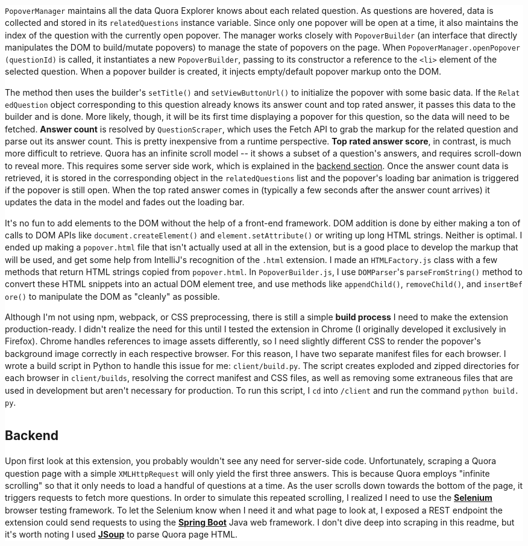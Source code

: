 `PopoverManager` maintains all the data Quora Explorer knows about each related question.  As questions are hovered, data is collected and stored in its `relatedQuestions` instance variable.  Since only one popover will be open at a time, it also maintains the index of the question with the currently open popover.  The manager works closely with `PopoverBuilder` (an interface that directly manipulates the DOM to build/mutate popovers) to manage the state of popovers on the page.  When `PopoverManager.openPopover(questionId)` is called, it instantiates a new `PopoverBuilder`, passing to its constructor a reference to the `<li>` element of the selected question.  When a popover builder is created, it injects empty/default popover markup onto the DOM.  

The method then uses the builder's `setTitle()` and `setViewButtonUrl()` to initialize the popover with some basic data.  If the `RelatedQuestion` object corresponding to this question already knows its answer count and top rated answer, it passes this data to the builder and is done.  More likely, though, it will be its first time displaying a popover for this question, so the data will need to be fetched.  __Answer count__ is resolved by `QuestionScraper`, which uses the Fetch API to grab the markup for the related question and parse out its answer count.  This is pretty inexpensive from a runtime perspective.  __Top rated answer score__, in contrast, is much more difficult to retrieve.  Quora has an infinite scroll model -- it shows a subset of a question's answers, and requires scroll-down to reveal more.  This requires some server side work, which is explained in the [backend section](#backend).  Once the answer count data is retrieved, it is stored in the corresponding object in the `relatedQuestions` list and the popover's loading bar animation is triggered if the popover is still open.  When the top rated answer comes in (typically a few seconds after the answer count arrives) it updates the data in the model and fades out the loading bar.

It's no fun to add elements to the DOM without the help of a front-end framework.  DOM addition is done by either making a ton of calls to DOM APIs like `document.createElement()` and `element.setAttribute()` or writing up long HTML strings.  Neither is optimal.  I ended up making a `popover.html` file that isn't actually used at all in the extension, but is a good place to develop the markup that will be used, and get some help from IntelliJ's recognition of the `.html` extension.  I made an `HTMLFactory.js` class with a few methods that return HTML strings copied from `popover.html`.  In `PopoverBuilder.js`, I use `DOMParser`'s `parseFromString()` method to convert these HTML snippets into an actual DOM element tree, and use methods like `appendChild()`, `removeChild()`, and `insertBefore()` to manipulate the DOM as "cleanly" as possible.

Although I'm not using npm, webpack, or CSS preprocessing, there is still a simple __build process__ I need to make the extension production-ready.  I didn't realize the need for this until I tested the extension in Chrome (I originally developed it exclusively in Firefox).  Chrome handles references to image assets differently, so I need slightly different CSS to render the popover's background image correctly in each respective browser.  For this reason, I have two separate manifest files for each browser.  I wrote a build script in Python to handle this issue for me: `client/build.py`.  The script creates exploded and zipped directories for each browser in `client/builds`, resolving the correct manifest and CSS files, as well as removing some extraneous files that are used in development but aren't necessary for production.  To run this script, I `cd` into `/client` and run the command `python build.py`.

## Backend
Upon first look at this extension, you probably wouldn't see any need for server-side code.  Unfortunately, scraping a Quora question page with a simple `XMLHttpRequest` will only yield the first three answers.  This is because Quora employs "infinite scrolling" so that it only needs to load a handful of questions at a time.  As the user scrolls down towards the bottom of the page, it triggers requests to fetch more questions.  In order to simulate this repeated scrolling, I realized I need to use the [__Selenium__](https://www.seleniumhq.org/) browser testing framework.  To let the Selenium know when I need it and what page to look at, I exposed a REST endpoint the extension could send requests to using the [__Spring Boot__](https://spring.io/projects/spring-boot) Java web framework.  I don't dive deep into scraping in this readme, but it's worth noting I used [__JSoup__](https://jsoup.org/) to parse Quora page HTML.
